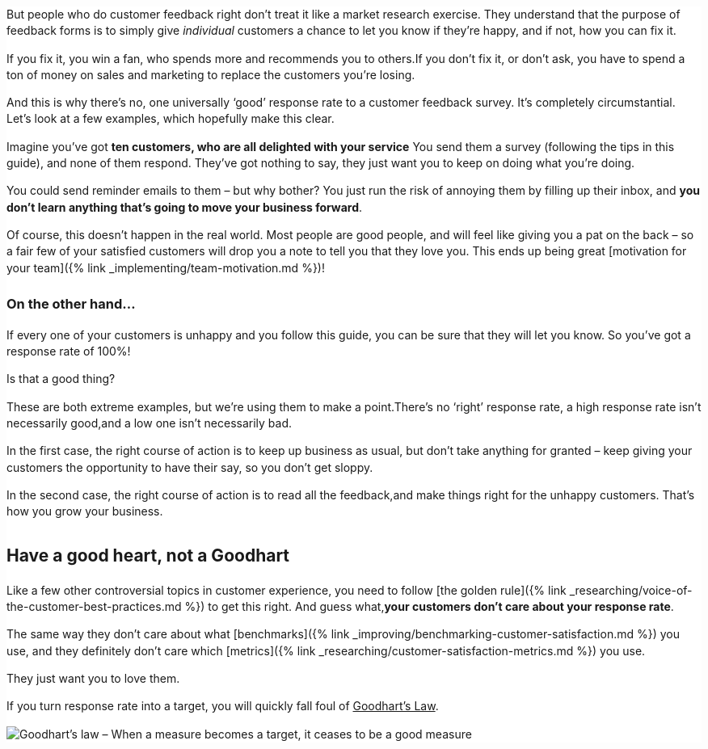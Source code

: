 But people who do customer feedback right don’t treat it like a market research exercise. They understand that the purpose of feedback forms is to simply give *individual* customers a chance to let you know if they’re happy, and if not, how you can fix it.

If you fix it, you win a fan, who spends more and recommends you to others.If you don’t fix it, or don’t ask, you have to spend a ton of money on sales and marketing to replace the customers you’re losing.

And this is why there’s no, one universally ‘good’ response rate to a customer feedback survey. It’s completely circumstantial. Let’s look at a few examples, which hopefully make this clear.

Imagine you’ve got **ten customers, who are all delighted with your service** You send them a survey (following the tips in this guide), and none of them respond. They’ve got nothing to say, they just want you to keep on doing what you’re doing.

You could send reminder emails to them – but why bother? You just run the risk of annoying them by filling up their inbox, and **you don’t learn anything that’s going to move your business forward**.

Of course, this doesn’t happen in the real world. Most people are good people, and will feel like giving you a pat on the back – so a fair few of your satisfied customers will drop you a note to tell you that they love you. This ends up being great [motivation for your team]({% link _implementing/team-motivation.md %})!

### On the other hand…

If every one of your customers is unhappy and you follow this guide, you can be sure that they will let you know. So you’ve got a response rate of 100%!

Is that a good thing?

These are both extreme examples, but we’re using them to make a point.There’s no ‘right’ response rate, a high response rate isn’t necessarily good,and a low one isn’t necessarily bad.

In the first case, the right course of action is to keep up business as usual, but don’t take anything for granted – keep giving your customers the opportunity to have their say, so you don’t get sloppy.

In the second case, the right course of action is to read all the feedback,and make things right for the unhappy customers. That’s how you grow your business.

## Have a good heart, not a Goodhart

Like a few other controversial topics in customer experience, you need to follow [the golden rule]({% link _researching/voice-of-the-customer-best-practices.md %}) to get this right. And guess what,**your customers don’t care about your response rate**.

The same way they don’t care about what [benchmarks]({% link _improving/benchmarking-customer-satisfaction.md %}) you use, and they definitely don’t care which [metrics]({% link _researching/customer-satisfaction-metrics.md %}) you use.

They just want you to love them.

If you turn response rate into a target, you will quickly fall foul of [Goodhart’s Law](https://www.ribbonfarm.com/2016/06/09/goodharts-law-and-why-measurement-is-hard/).

![Goodhart’s law – When a measure becomes a target, it ceases to be a good measure](/assets/img/guides/goodharts-law.png)
